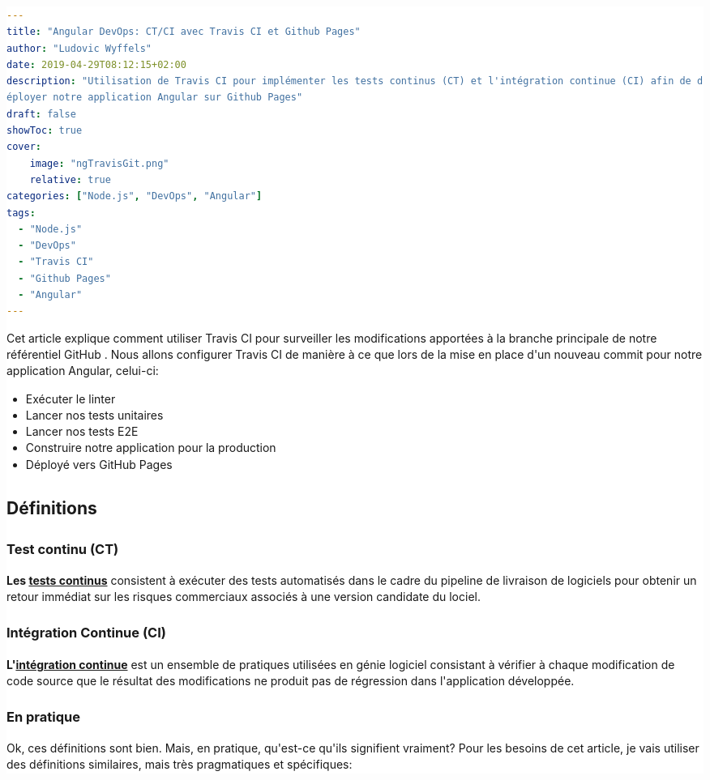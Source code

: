 ```yaml
---
title: "Angular DevOps: CT/CI avec Travis CI et Github Pages"
author: "Ludovic Wyffels"
date: 2019-04-29T08:12:15+02:00
description: "Utilisation de Travis CI pour implémenter les tests continus (CT) et l'intégration continue (CI) afin de déployer notre application Angular sur Github Pages"
draft: false
showToc: true
cover:
    image: "ngTravisGit.png"
    relative: true
categories: ["Node.js", "DevOps", "Angular"]
tags:
  - "Node.js"
  - "DevOps"
  - "Travis CI"
  - "Github Pages"
  - "Angular"
---
```


Cet article explique comment utiliser Travis CI pour surveiller les modifications apportées à la branche principale de notre référentiel GitHub . Nous allons configurer Travis CI de manière à ce que lors de la mise en place d'un nouveau commit pour notre application Angular, celui-ci:

- Exécuter le linter
- Lancer nos tests unitaires
- Lancer nos tests E2E
- Construire notre application pour la production
- Déployé vers GitHub Pages

## Définitions

### Test continu (CT)

**Les [tests continus](https://en.wikipedia.org/wiki/Continuous_testing)** consistent à exécuter des tests automatisés dans le cadre du pipeline de livraison de logiciels pour obtenir un retour immédiat sur les risques commerciaux associés à une version candidate du lociel.

### Intégration Continue (CI)

**L'[intégration continue](https://en.wikipedia.org/wiki/Continuous_integration)** est un ensemble de pratiques utilisées en génie logiciel consistant à vérifier à chaque modification de code source que le résultat des modifications ne produit pas de régression dans l'application développée.

### En pratique

Ok, ces définitions sont bien. Mais, en pratique, qu'est-ce qu'ils signifient vraiment? Pour les besoins de cet article, je vais utiliser des définitions similaires, mais très pragmatiques et spécifiques:
